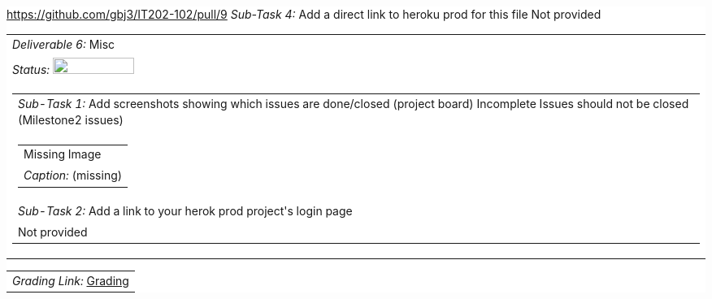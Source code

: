 <tr><td> <a rel="noreferrer noopener" target="_blank" href="https://github.com/gbj3/IT202-102/pull/9">https://github.com/gbj3/IT202-102/pull/9</a> </td></tr>
<tr><td> <em>Sub-Task 4: </em> Add a direct link to heroku prod for this file</td></tr>
<tr><td>Not provided</td></tr>
</table></td></tr>
<table><tr><td> <em>Deliverable 6: </em> Misc </td></tr><tr><td><em>Status: </em> <img width="100" height="20" src="https://user-images.githubusercontent.com/54863474/211707795-a9c94a71-7871-4572-bfae-ad636f8f8474.png"></td></tr>
<tr><td><table><tr><td> <em>Sub-Task 1: </em> Add screenshots showing which issues are done/closed (project board) Incomplete Issues should not be closed (Milestone2 issues)</td></tr>
<tr><td><table><tr><td>Missing Image</td></tr>
<tr><td> <em>Caption:</em> (missing)</td></tr>
</table></td></tr>
<tr><td> <em>Sub-Task 2: </em> Add a link to your herok prod project's login page</td></tr>
<tr><td>Not provided</td></tr>
</table></td></tr>
<table><tr><td><em>Grading Link: </em><a rel="noreferrer noopener" href="https://learn.ethereallab.app/homework/IT202-102-S23/it202-milestone-2-arcade-project/grade/gbj3" target="_blank">Grading</a></td></tr></table>